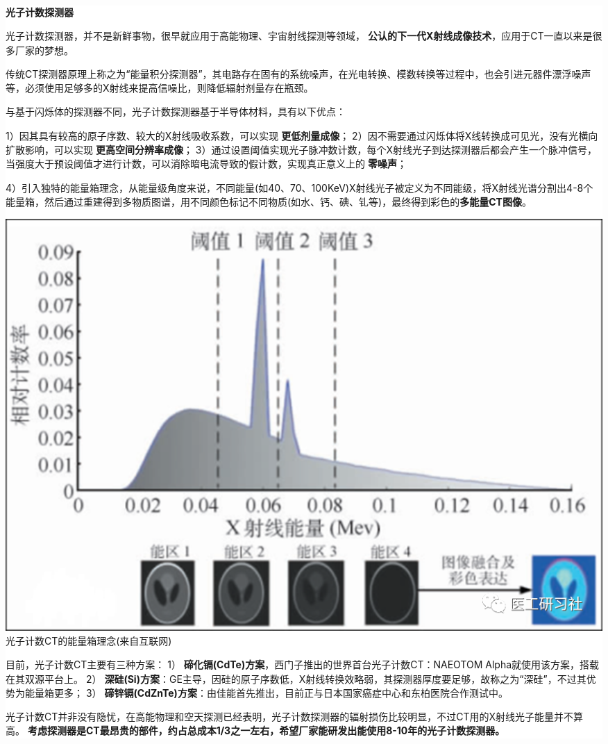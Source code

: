 **光子计数探测器**

光子计数探测器，并不是新鲜事物，很早就应用于高能物理、宇宙射线探测等领域，   **公认的下一代X射线成像技术**，应用于CT一直以来是很多厂家的梦想。

传统CT探测器原理上称之为“能量积分探测器”，其电路存在固有的系统噪声，在光电转换、模数转换等过程中，也会引进元器件漂浮噪声等，必须使用足够多的X射线来提高信噪比，则降低辐射剂量存在瓶颈。

与基于闪烁体的探测器不同，光子计数探测器基于半导体材料，具有以下优点：

1）因其具有较高的原子序数、较大的X射线吸收系数，可以实现   **更低剂量成像**；
2）因不需要通过闪烁体将X线转换成可见光，没有光横向扩散影响，可以实现   **更高空间分辨率成像**；
3）通过设置阈值实现光子脉冲数计数，每个X射线光子到达探测器后都会产生一个脉冲信号，当强度大于预设阈值才进行计数，可以消除暗电流导致的假计数，实现真正意义上的   **零噪声**；

4）引入独特的能量箱理念，从能量级角度来说，不同能量(如40、70、100KeV)X射线光子被定义为不同能级，将X射线光谱分割出4-8个能量箱，然后通过重建得到多物质图谱，用不同颜色标记不同物质(如水、钙、碘、钆等)，最终得到彩色的**多能量CT图像**。

![47991652920098805](vx_images/478923315231758.png)
光子计数CT的能量箱理念(来自互联网)

目前，光子计数CT主要有三种方案：
1）   **碲化镉(CdTe)方案**，西门子推出的世界首台光子计数CT：NAEOTOM Alpha就使用该方案，搭载在其双源平台上。
2）   **深硅(Si)方案**：GE主导，因硅的原子序数低，X射线转换效略弱，其探测器厚度要足够，故称之为“深硅”，不过其优势为能量箱更多；
3）   **碲锌镉(CdZnTe)方案**：由佳能首先推出，目前正与日本国家癌症中心和东柏医院合作测试中。

光子计数CT并非没有隐忧，在高能物理和空天探测已经表明，光子计数探测器的辐射损伤比较明显，不过CT用的X射线光子能量并不算高。   **考虑探测器是CT最昂贵的部件，约占总成本1/3之一左右，希望厂家能研发出能使用8-10年的光子计数探测器。**  

